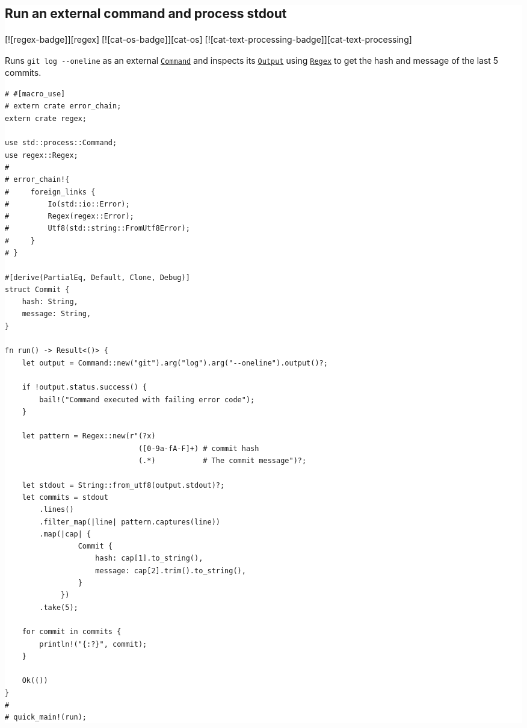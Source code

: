 [ex-parse-subprocess-output]: #ex-parse-subprocess-output
<a name="ex-parse-subprocess-output"></a>
## Run an external command and process stdout

[![regex-badge]][regex] [![cat-os-badge]][cat-os] [![cat-text-processing-badge]][cat-text-processing]

Runs `git log --oneline` as an external [`Command`] and inspects its [`Output`]
using [`Regex`] to get the hash and message of the last 5 commits.

```rust,no_run
# #[macro_use]
# extern crate error_chain;
extern crate regex;

use std::process::Command;
use regex::Regex;
#
# error_chain!{
#     foreign_links {
#         Io(std::io::Error);
#         Regex(regex::Error);
#         Utf8(std::string::FromUtf8Error);
#     }
# }

#[derive(PartialEq, Default, Clone, Debug)]
struct Commit {
    hash: String,
    message: String,
}

fn run() -> Result<()> {
    let output = Command::new("git").arg("log").arg("--oneline").output()?;

    if !output.status.success() {
        bail!("Command executed with failing error code");
    }

    let pattern = Regex::new(r"(?x)
                               ([0-9a-fA-F]+) # commit hash
                               (.*)           # The commit message")?;

    let stdout = String::from_utf8(output.stdout)?;
    let commits = stdout
        .lines()
        .filter_map(|line| pattern.captures(line))
        .map(|cap| {
                 Commit {
                     hash: cap[1].to_string(),
                     message: cap[2].trim().to_string(),
                 }
             })
        .take(5);

    for commit in commits {
        println!("{:?}", commit);
    }

    Ok(())
}
#
# quick_main!(run);
```


[ex-std-read-lines]: #ex-std-read-lines
[ex-byteorder-le]: #ex-byteorder-le
[ex-rand]: #ex-rand
[ex-rand-range]: #ex-rand-range
[ex-rand-dist]: #ex-rand-dist
[ex-rand-custom]: #ex-rand-custom
[ex-parse-subprocess-input]: #ex-parse-subprocess-input
[ex-run-piped-external-commands]: #ex-run-piped-external-commands
[ex-regex-filter-log]: #ex-regex-filter-log
[ex-lazy-constant]: #ex-lazy-constant
[ex-global-mut-state]: #ex-global-mut-state
[ex-verify-extract-email]: #ex-verify-extract-email
[ex-extract-hashtags]: #ex-extract-hashtags
[ex-regex-replace-named]: #ex-regex-replace-named
[ex-phone]: #ex-phone
[ex-sha-digest]: #ex-sha-digest
[ex-bitflags]: #ex-bitflags
[ex-random-file-access]: #ex-random-file-access
[ex-check-cpu-cores]: #ex-check-cpu-cores
[`bitflags!`]: https://docs.rs/bitflags/*/bitflags/macro.bitflags.html
[`BufRead::lines`]: https://doc.rust-lang.org/std/io/trait.BufRead.html#method.lines
[`BufRead`]: https://doc.rust-lang.org/std/io/trait.BufRead.html
[`BufReader`]: https://doc.rust-lang.org/std/io/struct.BufReader.html
[`Command`]: https://doc.rust-lang.org/std/process/struct.Command.html
[`digest::Context`]: https://docs.rs/ring/*/ring/digest/struct.Context.html
[`digest::Digest`]: https://docs.rs/ring/*/ring/digest/struct.Digest.html
[`Display`]: https://doc.rust-lang.org/std/fmt/trait.Display.html
[`File::create`]: https://doc.rust-lang.org/std/fs/struct.File.html#method.create
[`File::open`]: https://doc.rust-lang.org/std/fs/struct.File.html#method.open
[`File`]: https://doc.rust-lang.org/std/fs/struct.File.html
[`HashMap`]: https://doc.rust-lang.org/std/collections/struct.HashMap.html
[`IndependentSample::ind_sample`]: https://doc.rust-lang.org/rand/rand/distributions/trait.IndependentSample.html#tymethod.ind_sample
[`Lines`]: https://doc.rust-lang.org/std/io/struct.Lines.html
[`Mmap::as_slice`]: https://docs.rs/memmap/*/memmap/struct.Mmap.html#method.as_slice
[`Mutex`]: https://doc.rust-lang.org/std/sync/struct.Mutex.html
[`MutexGuard`]: https://doc.rust-lang.org/std/sync/struct.MutexGuard.html
[`Normal`]: https://doc.rust-lang.org/rand/rand/distributions/normal/struct.Normal.html
[`num_cpus::get`]: https://docs.rs/num_cpus/*/num_cpus/fn.get.html
[`Output`]: https://doc.rust-lang.org/std/process/struct.Output.html
[`rand::Rand`]: https://doc.rust-lang.org/rand/rand/trait.Rand.html
[`rand::Rand`]: https://doc.rust-lang.org/rand/rand/trait.Rand.html
[`rand::Rng`]: https://doc.rust-lang.org/rand/rand/trait.Rng.html
[`rand::thread_rng`]: https://doc.rust-lang.org/rand/rand/fn.thread_rng.html
[`Range`]: https://doc.rust-lang.org/rand/rand/distributions/range/struct.Range.html
[`Read`]: https://doc.rust-lang.org/std/io/trait.Read.html
[`Regex::captures_iter`]: https://doc.rust-lang.org/regex/regex/struct.Regex.html#method.captures_iter
[`regex::RegexSet`]: https://doc.rust-lang.org/regex/regex/struct.RegexSet.html
[`regex::RegexSetBuilder`]: https://doc.rust-lang.org/regex/regex/struct.RegexSetBuilder.html
[`Regex::replace_all`]: https://docs.rs/regex/*/regex/struct.Regex.html#method.replace_all
[`Regex`]: https://doc.rust-lang.org/regex/regex/struct.Regex.html
[`Rng::gen_range`]: https://doc.rust-lang.org/rand/rand/trait.Rng.html#method.gen_range
[`RwLock`]: https://doc.rust-lang.org/std/sync/struct.RwLock.html
[`seek`]: https://doc.rust-lang.org/std/fs/struct.File.html#method.seek
[`Stdio::piped`]: https://doc.rust-lang.org/std/process/struct.Stdio.html
[rand-distributions]: https://doc.rust-lang.org/rand/rand/distributions/index.html
[replacement string syntax]: https://docs.rs/regex/*/regex/struct.Regex.html#replacement-string-syntax
[race-condition-file]: https://en.wikipedia.org/wiki/Race_condition#File_systems
[raw string literals]: https://doc.rust-lang.org/reference/tokens.html#raw-string-literals
[twitter hashtag regex]: https://github.com/twitter/twitter-text/blob/c9fc09782efe59af4ee82855768cfaf36273e170/java/src/com/twitter/Regex.java#L255
[uniform distribution]: https://en.wikipedia.org/wiki/Uniform_distribution_(continuous)